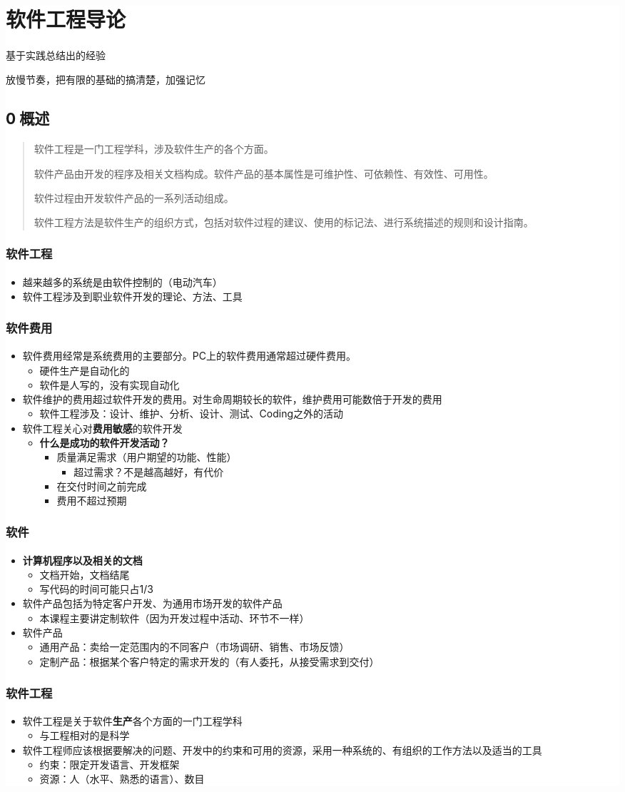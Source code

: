 # 软件工程导论

基于实践总结出的经验

放慢节奏，把有限的基础的搞清楚，加强记忆

## 0 概述

> 软件工程是一门工程学科，涉及软件生产的各个方面。
>
> 软件产品由开发的程序及相关文档构成。软件产品的基本属性是可维护性、可依赖性、有效性、可用性。
>
> 软件过程由开发软件产品的一系列活动组成。
>
> 软件工程方法是软件生产的组织方式，包括对软件过程的建议、使用的标记法、进行系统描述的规则和设计指南。

### 软件工程

- 越来越多的系统是由软件控制的（电动汽车）
- 软件工程涉及到职业软件开发的理论、方法、工具

### 软件费用

- 软件费用经常是系统费用的主要部分。PC上的软件费用通常超过硬件费用。
  - 硬件生产是自动化的
  - 软件是人写的，没有实现自动化
- 软件维护的费用超过软件开发的费用。对生命周期较长的软件，维护费用可能数倍于开发的费用
  - 软件工程涉及：设计、维护、分析、设计、测试、Coding之外的活动
- 软件工程关心对**费用敏感**的软件开发
  - **什么是成功的软件开发活动？**
    - 质量满足需求（用户期望的功能、性能）
      - 超过需求？不是越高越好，有代价
    - 在交付时间之前完成
    - 费用不超过预期

### 软件

- **计算机程序以及相关的文档**
  - 文档开始，文档结尾
  - 写代码的时间可能只占1/3
- 软件产品包括为特定客户开发、为通用市场开发的软件产品
  - 本课程主要讲定制软件（因为开发过程中活动、环节不一样）
- 软件产品
  - 通用产品：卖给一定范围内的不同客户（市场调研、销售、市场反馈）
  - 定制产品：根据某个客户特定的需求开发的（有人委托，从接受需求到交付）

### 软件工程

- 软件工程是关于软件**生产**各个方面的一门工程学科
  - 与工程相对的是科学
- 软件工程师应该根据要解决的问题、开发中的约束和可用的资源，采用一种系统的、有组织的工作方法以及适当的工具
  - 约束：限定开发语言、开发框架
  - 资源：人（水平、熟悉的语言）、数目
